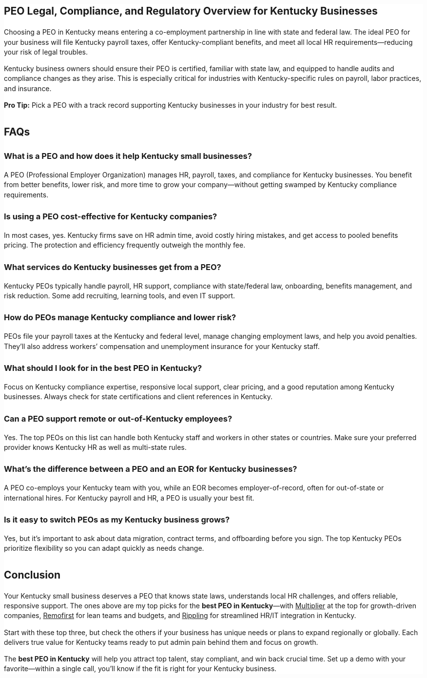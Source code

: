 <h2>PEO Legal, Compliance, and Regulatory Overview for Kentucky Businesses</h2>
<p>Choosing a PEO in Kentucky means entering a co-employment partnership in line with state and federal law. The ideal PEO for your business will file Kentucky payroll taxes, offer Kentucky-compliant benefits, and meet all local HR requirements—reducing your risk of legal troubles.</p>
<p>Kentucky business owners should ensure their PEO is certified, familiar with state law, and equipped to handle audits and compliance changes as they arise. This is especially critical for industries with Kentucky-specific rules on payroll, labor practices, and insurance.</p>
<p><strong>Pro Tip:</strong> Pick a PEO with a track record supporting Kentucky businesses in your industry for best result.</p>

<h2>FAQs</h2>
<h3>What is a PEO and how does it help Kentucky small businesses?</h3>
<p>A PEO (Professional Employer Organization) manages HR, payroll, taxes, and compliance for Kentucky businesses. You benefit from better benefits, lower risk, and more time to grow your company—without getting swamped by Kentucky compliance requirements.</p>

<h3>Is using a PEO cost-effective for Kentucky companies?</h3>
<p>In most cases, yes. Kentucky firms save on HR admin time, avoid costly hiring mistakes, and get access to pooled benefits pricing. The protection and efficiency frequently outweigh the monthly fee.</p>

<h3>What services do Kentucky businesses get from a PEO?</h3>
<p>Kentucky PEOs typically handle payroll, HR support, compliance with state/federal law, onboarding, benefits management, and risk reduction. Some add recruiting, learning tools, and even IT support.</p>

<h3>How do PEOs manage Kentucky compliance and lower risk?</h3>
<p>PEOs file your payroll taxes at the Kentucky and federal level, manage changing employment laws, and help you avoid penalties. They’ll also address workers’ compensation and unemployment insurance for your Kentucky staff.</p>

<h3>What should I look for in the best PEO in Kentucky?</h3>
<p>Focus on Kentucky compliance expertise, responsive local support, clear pricing, and a good reputation among Kentucky businesses. Always check for state certifications and client references in Kentucky.</p>

<h3>Can a PEO support remote or out-of-Kentucky employees?</h3>
<p>Yes. The top PEOs on this list can handle both Kentucky staff and workers in other states or countries. Make sure your preferred provider knows Kentucky HR as well as multi-state rules.</p>

<h3>What’s the difference between a PEO and an EOR for Kentucky businesses?</h3>
<p>A PEO co-employs your Kentucky team with you, while an EOR becomes employer-of-record, often for out-of-state or international hires. For Kentucky payroll and HR, a PEO is usually your best fit.</p>

<h3>Is it easy to switch PEOs as my Kentucky business grows?</h3>
<p>Yes, but it’s important to ask about data migration, contract terms, and offboarding before you sign. The top Kentucky PEOs prioritize flexibility so you can adapt quickly as needs change.</p>

<h2>Conclusion</h2>
<p>Your Kentucky small business deserves a PEO that knows state laws, understands local HR challenges, and offers reliable, responsive support. The ones above are my top picks for the <strong>best PEO in Kentucky</strong>—with <a href=""https://hr-professionals.click/multiplier"" target=""_blank"" rel=""noopener noreferrer"">Multiplier</a> at the top for growth-driven companies, <a href=""https://hr-professionals.click/remofirst"" target=""_blank"" rel=""noopener noreferrer"">Remofirst</a> for lean teams and budgets, and <a href=""https://hr-professionals.click/rippling"" target=""_blank"" rel=""noopener noreferrer"">Rippling</a> for streamlined HR/IT integration in Kentucky.</p>
<p>Start with these top three, but check the others if your business has unique needs or plans to expand regionally or globally. Each delivers true value for Kentucky teams ready to put admin pain behind them and focus on growth.</p>
<p>The <strong>best PEO in Kentucky</strong> will help you attract top talent, stay compliant, and win back crucial time. Set up a demo with your favorite—within a single call, you’ll know if the fit is right for your Kentucky business.</p>
